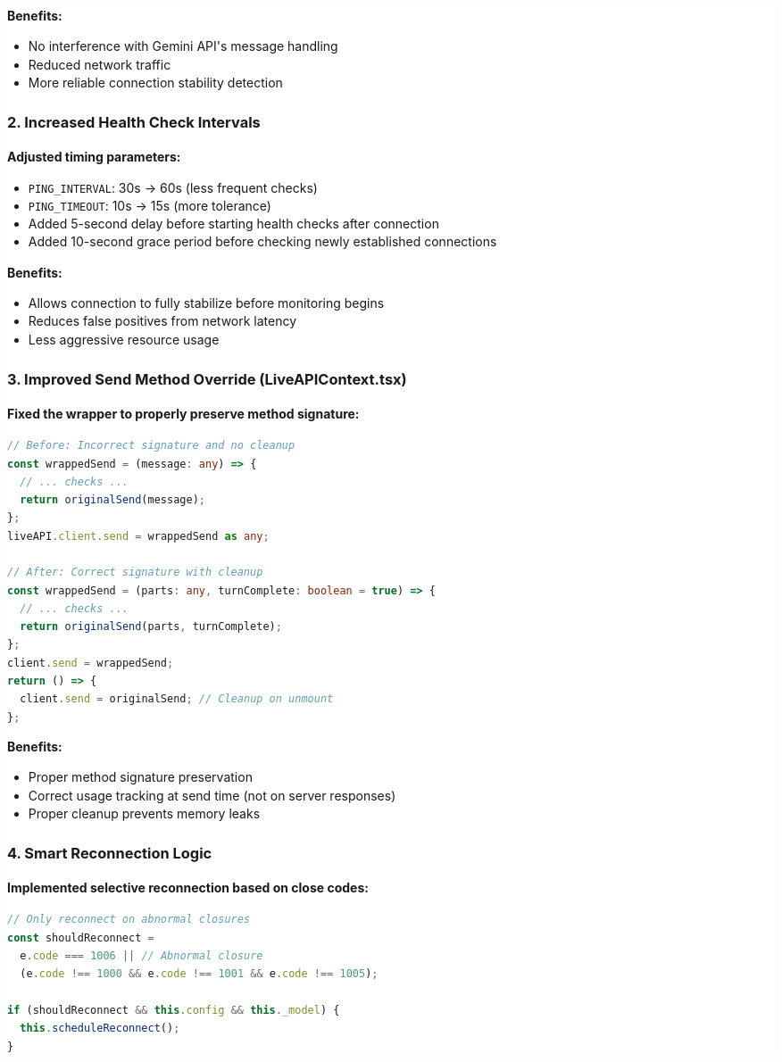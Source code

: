 **Benefits:**
- No interference with Gemini API's message handling
- Reduced network traffic
- More reliable connection stability detection

### 2. Increased Health Check Intervals

**Adjusted timing parameters:**
- `PING_INTERVAL`: 30s → 60s (less frequent checks)
- `PING_TIMEOUT`: 10s → 15s (more tolerance)
- Added 5-second delay before starting health checks after connection
- Added 10-second grace period before checking newly established connections

**Benefits:**
- Allows connection to fully stabilize before monitoring begins
- Reduces false positives from network latency
- Less aggressive resource usage

### 3. Improved Send Method Override (LiveAPIContext.tsx)

**Fixed the wrapper to properly preserve method signature:**
```typescript
// Before: Incorrect signature and no cleanup
const wrappedSend = (message: any) => {
  // ... checks ...
  return originalSend(message);
};
liveAPI.client.send = wrappedSend as any;

// After: Correct signature with cleanup
const wrappedSend = (parts: any, turnComplete: boolean = true) => {
  // ... checks ...
  return originalSend(parts, turnComplete);
};
client.send = wrappedSend;
return () => {
  client.send = originalSend; // Cleanup on unmount
};
```

**Benefits:**
- Proper method signature preservation
- Correct usage tracking at send time (not on server responses)
- Proper cleanup prevents memory leaks

### 4. Smart Reconnection Logic

**Implemented selective reconnection based on close codes:**
```typescript
// Only reconnect on abnormal closures
const shouldReconnect = 
  e.code === 1006 || // Abnormal closure
  (e.code !== 1000 && e.code !== 1001 && e.code !== 1005);

if (shouldReconnect && this.config && this._model) {
  this.scheduleReconnect();
}
```
